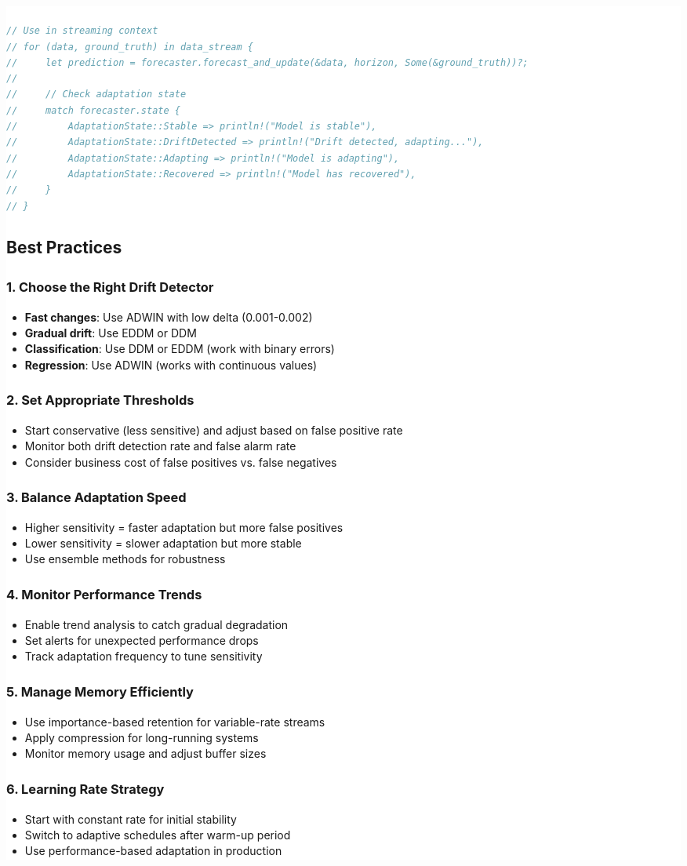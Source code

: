 ```rust

// Use in streaming context
// for (data, ground_truth) in data_stream {
//     let prediction = forecaster.forecast_and_update(&data, horizon, Some(&ground_truth))?;
//
//     // Check adaptation state
//     match forecaster.state {
//         AdaptationState::Stable => println!("Model is stable"),
//         AdaptationState::DriftDetected => println!("Drift detected, adapting..."),
//         AdaptationState::Adapting => println!("Model is adapting"),
//         AdaptationState::Recovered => println!("Model has recovered"),
//     }
// }
```

## Best Practices

### 1. Choose the Right Drift Detector

- **Fast changes**: Use ADWIN with low delta (0.001-0.002)
- **Gradual drift**: Use EDDM or DDM
- **Classification**: Use DDM or EDDM (work with binary errors)
- **Regression**: Use ADWIN (works with continuous values)

### 2. Set Appropriate Thresholds

- Start conservative (less sensitive) and adjust based on false positive rate
- Monitor both drift detection rate and false alarm rate
- Consider business cost of false positives vs. false negatives

### 3. Balance Adaptation Speed

- Higher sensitivity = faster adaptation but more false positives
- Lower sensitivity = slower adaptation but more stable
- Use ensemble methods for robustness

### 4. Monitor Performance Trends

- Enable trend analysis to catch gradual degradation
- Set alerts for unexpected performance drops
- Track adaptation frequency to tune sensitivity

### 5. Manage Memory Efficiently

- Use importance-based retention for variable-rate streams
- Apply compression for long-running systems
- Monitor memory usage and adjust buffer sizes

### 6. Learning Rate Strategy

- Start with constant rate for initial stability
- Switch to adaptive schedules after warm-up period
- Use performance-based adaptation in production
